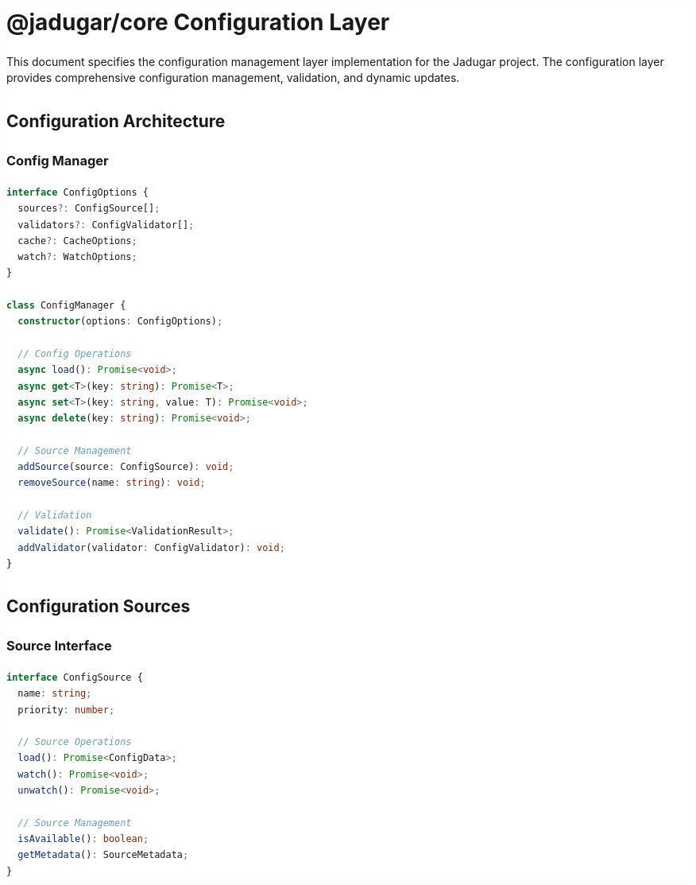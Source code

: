 # @jadugar/core Configuration Layer

This document specifies the configuration management layer implementation for the Jadugar project. The configuration layer provides comprehensive configuration management, validation, and dynamic updates.

## Configuration Architecture

### Config Manager

```typescript
interface ConfigOptions {
  sources?: ConfigSource[];
  validators?: ConfigValidator[];
  cache?: CacheOptions;
  watch?: WatchOptions;
}

class ConfigManager {
  constructor(options: ConfigOptions);
  
  // Config Operations
  async load(): Promise<void>;
  async get<T>(key: string): Promise<T>;
  async set<T>(key: string, value: T): Promise<void>;
  async delete(key: string): Promise<void>;
  
  // Source Management
  addSource(source: ConfigSource): void;
  removeSource(name: string): void;
  
  // Validation
  validate(): Promise<ValidationResult>;
  addValidator(validator: ConfigValidator): void;
}
```

## Configuration Sources

### Source Interface

```typescript
interface ConfigSource {
  name: string;
  priority: number;
  
  // Source Operations
  load(): Promise<ConfigData>;
  watch(): Promise<void>;
  unwatch(): Promise<void>;
  
  // Source Management
  isAvailable(): boolean;
  getMetadata(): SourceMetadata;
}
```
